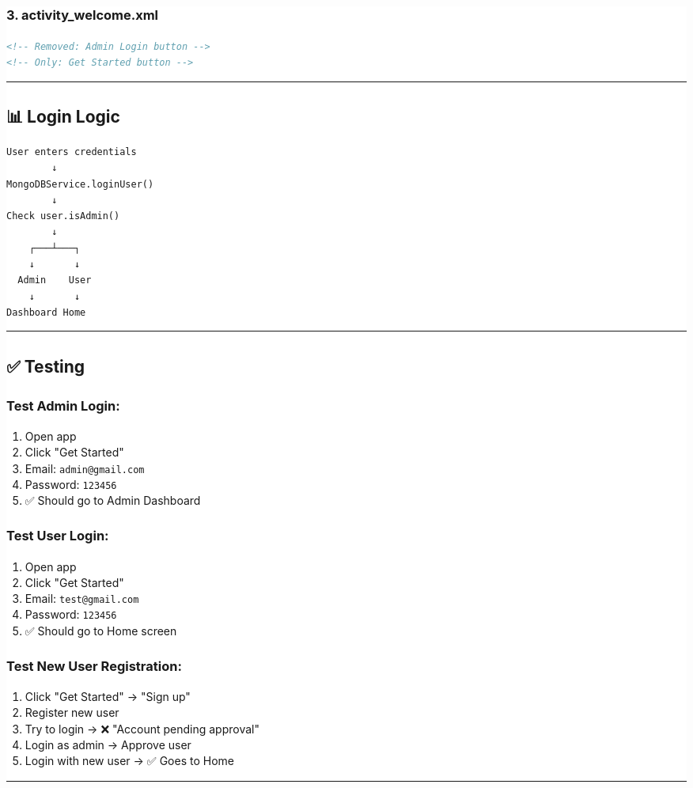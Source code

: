 ### **3. activity_welcome.xml**
```xml
<!-- Removed: Admin Login button -->
<!-- Only: Get Started button -->
```

---

## 📊 Login Logic

```
User enters credentials
        ↓
MongoDBService.loginUser()
        ↓
Check user.isAdmin()
        ↓
    ┌───┴───┐
    ↓       ↓
  Admin    User
    ↓       ↓
Dashboard Home
```

---

## ✅ Testing

### **Test Admin Login:**
1. Open app
2. Click "Get Started"
3. Email: `admin@gmail.com`
4. Password: `123456`
5. ✅ Should go to Admin Dashboard

### **Test User Login:**
1. Open app
2. Click "Get Started"
3. Email: `test@gmail.com`
4. Password: `123456`
5. ✅ Should go to Home screen

### **Test New User Registration:**
1. Click "Get Started" → "Sign up"
2. Register new user
3. Try to login → ❌ "Account pending approval"
4. Login as admin → Approve user
5. Login with new user → ✅ Goes to Home

---
